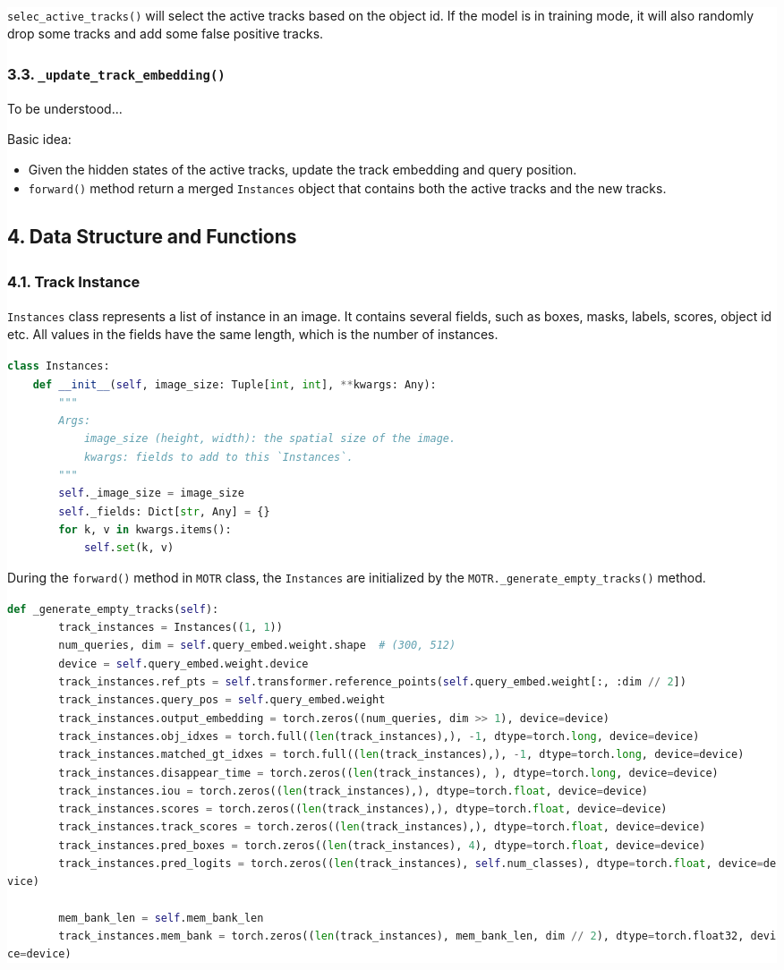 `selec_active_tracks()` will select the active tracks based on the object id. If the model is in training mode, it will also randomly drop some tracks and add some false positive tracks.

### 3.3. `_update_track_embedding()`

To be understood...

Basic idea:
- Given the hidden states of the active tracks, update the track embedding and query position.
- `forward()` method return a merged `Instances` object that contains both the active tracks and the new tracks.

## 4. Data Structure and Functions

### 4.1. Track Instance

`Instances` class represents a list of instance in an image. It contains several fields, such as boxes, masks, labels, scores, object id etc. All values in the fields have the same length, which is the number of instances. 

```python
class Instances:
    def __init__(self, image_size: Tuple[int, int], **kwargs: Any):
        """
        Args:
            image_size (height, width): the spatial size of the image.
            kwargs: fields to add to this `Instances`.
        """
        self._image_size = image_size
        self._fields: Dict[str, Any] = {}
        for k, v in kwargs.items():
            self.set(k, v)
```

During the `forward()` method in `MOTR` class, the `Instances` are initialized by the `MOTR._generate_empty_tracks()` method. 

```python
def _generate_empty_tracks(self):
        track_instances = Instances((1, 1))
        num_queries, dim = self.query_embed.weight.shape  # (300, 512)
        device = self.query_embed.weight.device
        track_instances.ref_pts = self.transformer.reference_points(self.query_embed.weight[:, :dim // 2])
        track_instances.query_pos = self.query_embed.weight
        track_instances.output_embedding = torch.zeros((num_queries, dim >> 1), device=device)
        track_instances.obj_idxes = torch.full((len(track_instances),), -1, dtype=torch.long, device=device)
        track_instances.matched_gt_idxes = torch.full((len(track_instances),), -1, dtype=torch.long, device=device)
        track_instances.disappear_time = torch.zeros((len(track_instances), ), dtype=torch.long, device=device)
        track_instances.iou = torch.zeros((len(track_instances),), dtype=torch.float, device=device)
        track_instances.scores = torch.zeros((len(track_instances),), dtype=torch.float, device=device)
        track_instances.track_scores = torch.zeros((len(track_instances),), dtype=torch.float, device=device)
        track_instances.pred_boxes = torch.zeros((len(track_instances), 4), dtype=torch.float, device=device)
        track_instances.pred_logits = torch.zeros((len(track_instances), self.num_classes), dtype=torch.float, device=device)

        mem_bank_len = self.mem_bank_len
        track_instances.mem_bank = torch.zeros((len(track_instances), mem_bank_len, dim // 2), dtype=torch.float32, device=device)
```